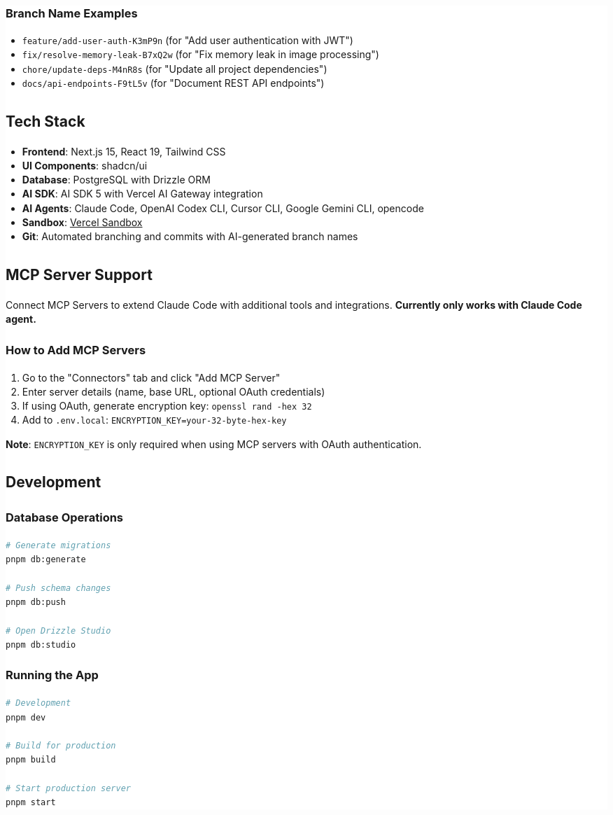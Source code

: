 ### Branch Name Examples

- `feature/add-user-auth-K3mP9n` (for "Add user authentication with JWT")
- `fix/resolve-memory-leak-B7xQ2w` (for "Fix memory leak in image processing")
- `chore/update-deps-M4nR8s` (for "Update all project dependencies")
- `docs/api-endpoints-F9tL5v` (for "Document REST API endpoints")

## Tech Stack

- **Frontend**: Next.js 15, React 19, Tailwind CSS
- **UI Components**: shadcn/ui
- **Database**: PostgreSQL with Drizzle ORM
- **AI SDK**: AI SDK 5 with Vercel AI Gateway integration
- **AI Agents**: Claude Code, OpenAI Codex CLI, Cursor CLI, Google Gemini CLI, opencode
- **Sandbox**: [Vercel Sandbox](https://vercel.com/docs/vercel-sandbox)
- **Git**: Automated branching and commits with AI-generated branch names

## MCP Server Support

Connect MCP Servers to extend Claude Code with additional tools and integrations. **Currently only works with Claude Code agent.**

### How to Add MCP Servers

1. Go to the "Connectors" tab and click "Add MCP Server"
2. Enter server details (name, base URL, optional OAuth credentials)
3. If using OAuth, generate encryption key: `openssl rand -hex 32`
4. Add to `.env.local`: `ENCRYPTION_KEY=your-32-byte-hex-key`

**Note**: `ENCRYPTION_KEY` is only required when using MCP servers with OAuth authentication.

## Development

### Database Operations

```bash
# Generate migrations
pnpm db:generate

# Push schema changes
pnpm db:push

# Open Drizzle Studio
pnpm db:studio
```

### Running the App

```bash
# Development
pnpm dev

# Build for production
pnpm build

# Start production server
pnpm start
```
